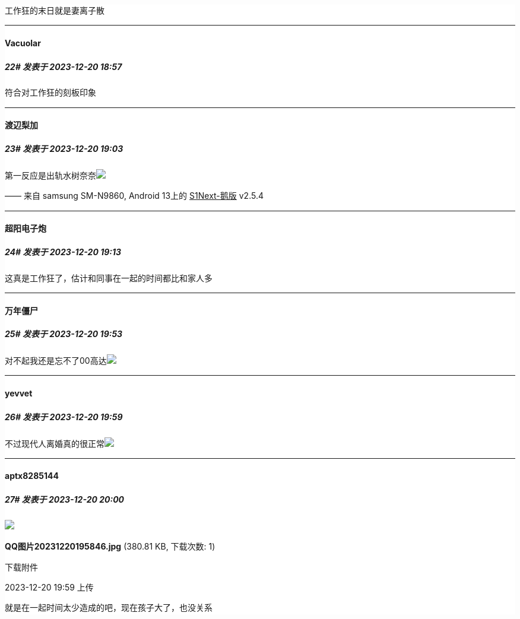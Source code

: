 工作狂的末日就是妻离子散

*****

####  Vacuolar  
##### 22#       发表于 2023-12-20 18:57

符合对工作狂的刻板印象

*****

####  渡辺梨加  
##### 23#       发表于 2023-12-20 19:03

第一反应是出轨水树奈奈<img src="https://static.saraba1st.com/image/smiley/face2017/067.png" referrerpolicy="no-referrer">

—— 来自 samsung SM-N9860, Android 13上的 [S1Next-鹅版](https://github.com/ykrank/S1-Next/releases) v2.5.4

*****

####  超阳电子炮  
##### 24#       发表于 2023-12-20 19:13

这真是工作狂了，估计和同事在一起的时间都比和家人多

*****

####  万年僵尸  
##### 25#       发表于 2023-12-20 19:53

对不起我还是忘不了00高达<img src="https://static.saraba1st.com/image/smiley/face2017/067.png" referrerpolicy="no-referrer">

*****

####  yevvet  
##### 26#       发表于 2023-12-20 19:59

不过现代人离婚真的很正常<img src="https://static.saraba1st.com/image/smiley/face2017/067.png" referrerpolicy="no-referrer">

*****

####  aptx8285144  
##### 27#       发表于 2023-12-20 20:00

<img src="https://img.saraba1st.com/forum/202312/20/195943kuu5wu3v5h6m6mmm.jpg" referrerpolicy="no-referrer">

<strong>QQ图片20231220195846.jpg</strong> (380.81 KB, 下载次数: 1)

下载附件

2023-12-20 19:59 上传

就是在一起时间太少造成的吧，现在孩子大了，也没关系
